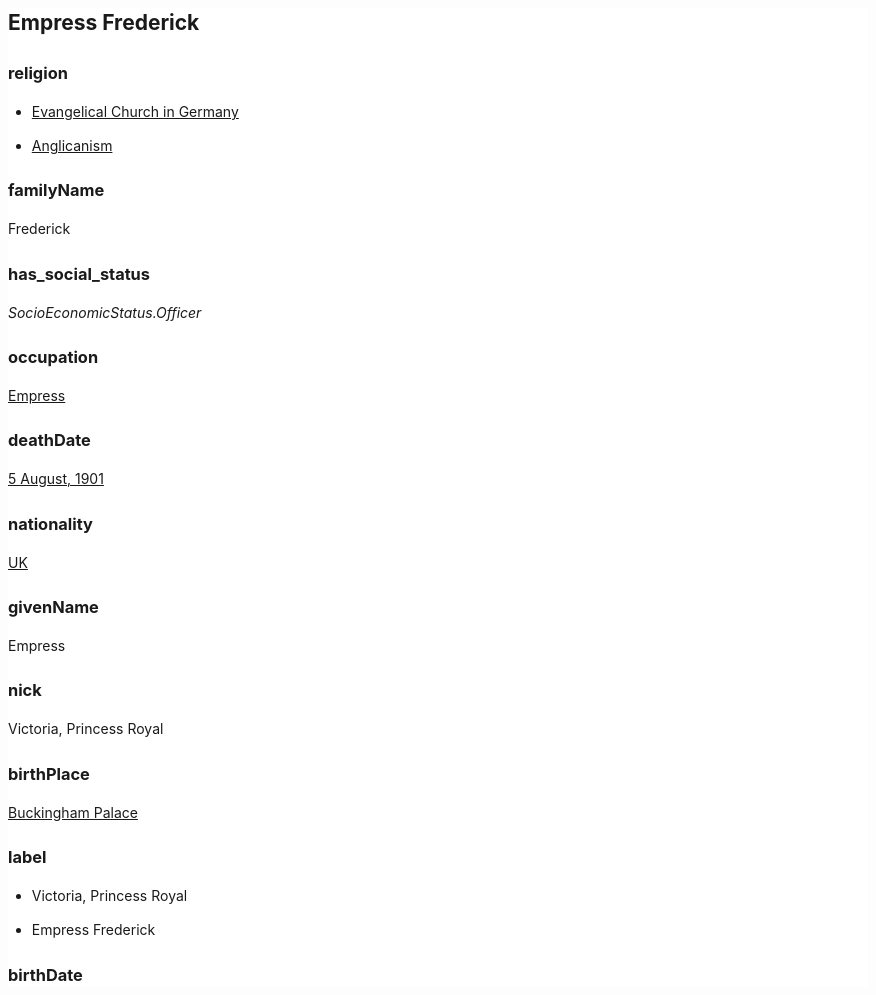 ## Empress Frederick

### religion

 - [Evangelical Church in Germany](#Evangelical-Church-in-Germany)

 - [Anglicanism](#Anglicanism)

### familyName


Frederick

### has_social_status


*SocioEconomicStatus.Officer*

### occupation


[Empress](#Empress)

### deathDate


[5 August, 1901](#5-August-1901)

### nationality


[UK](#UK)

### givenName


Empress

### nick


Victoria, Princess Royal

### birthPlace


[Buckingham Palace](#Buckingham-Palace)

### label

 - Victoria, Princess Royal

 - Empress Frederick

### birthDate

